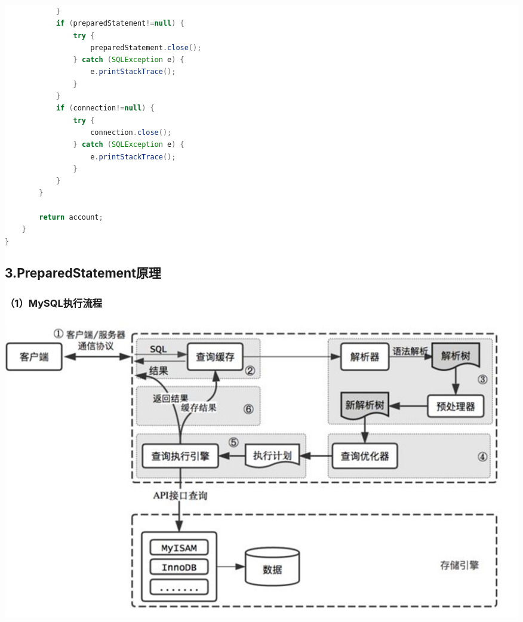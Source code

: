 ```java
            }
            if (preparedStatement!=null) {
                try {
                    preparedStatement.close();
                } catch (SQLException e) {
                    e.printStackTrace();
                }
            }
            if (connection!=null) {
                try {
                    connection.close();
                } catch (SQLException e) {
                    e.printStackTrace();
                }
            }
        }

        return account;
    }
}
```

## 3.PreparedStatement原理

### （1）MySQL执行流程

![image-20240617211133018](.\assets\image-20240617211133018.png)
